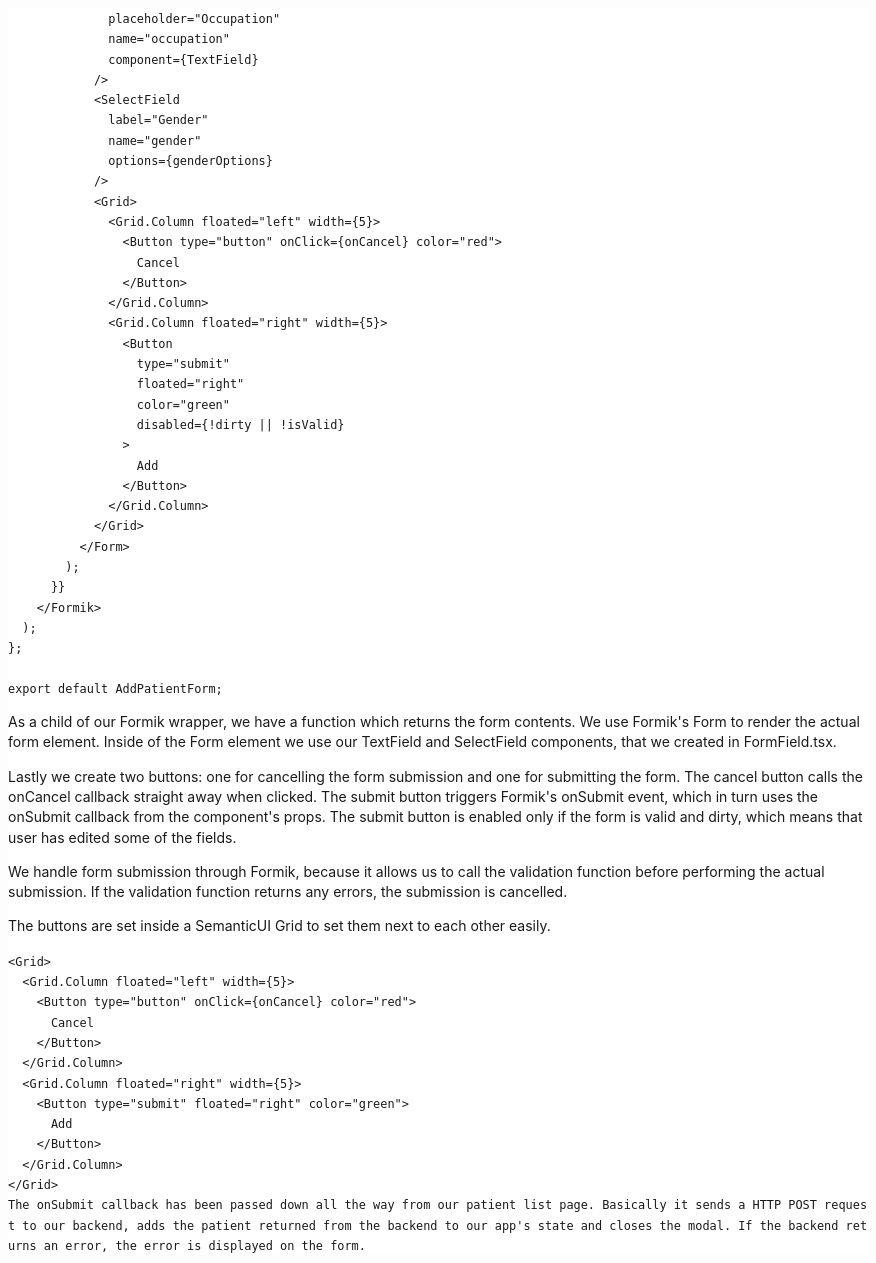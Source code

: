                   placeholder="Occupation"
                  name="occupation"
                  component={TextField}
                />
                <SelectField
                  label="Gender"
                  name="gender"
                  options={genderOptions}
                />
                <Grid>
                  <Grid.Column floated="left" width={5}>
                    <Button type="button" onClick={onCancel} color="red">
                      Cancel
                    </Button>
                  </Grid.Column>
                  <Grid.Column floated="right" width={5}>
                    <Button
                      type="submit"
                      floated="right"
                      color="green"
                      disabled={!dirty || !isValid}
                    >
                      Add
                    </Button>
                  </Grid.Column>
                </Grid>
              </Form>
            );
          }}
        </Formik>
      );
    };

    export default AddPatientForm;

As a child of our Formik wrapper, we have a function which returns the form contents. We use Formik's Form to render the actual form element. Inside of the Form element we use our TextField and SelectField components, that we created in FormField.tsx.

Lastly we create two buttons: one for cancelling the form submission and one for submitting the form. The cancel button calls the onCancel callback straight away when clicked. The submit button triggers Formik's onSubmit event, which in turn uses the onSubmit callback from the component's props. The submit button is enabled only if the form is valid and dirty, which means that user has edited some of the fields.

We handle form submission through Formik, because it allows us to call the validation function before performing the actual submission. If the validation function returns any errors, the submission is cancelled.

The buttons are set inside a SemanticUI Grid to set them next to each other easily.

    <Grid>
      <Grid.Column floated="left" width={5}>
        <Button type="button" onClick={onCancel} color="red">
          Cancel
        </Button>
      </Grid.Column>
      <Grid.Column floated="right" width={5}>
        <Button type="submit" floated="right" color="green">
          Add
        </Button>
      </Grid.Column>
    </Grid>
    The onSubmit callback has been passed down all the way from our patient list page. Basically it sends a HTTP POST request to our backend, adds the patient returned from the backend to our app's state and closes the modal. If the backend returns an error, the error is displayed on the form.
